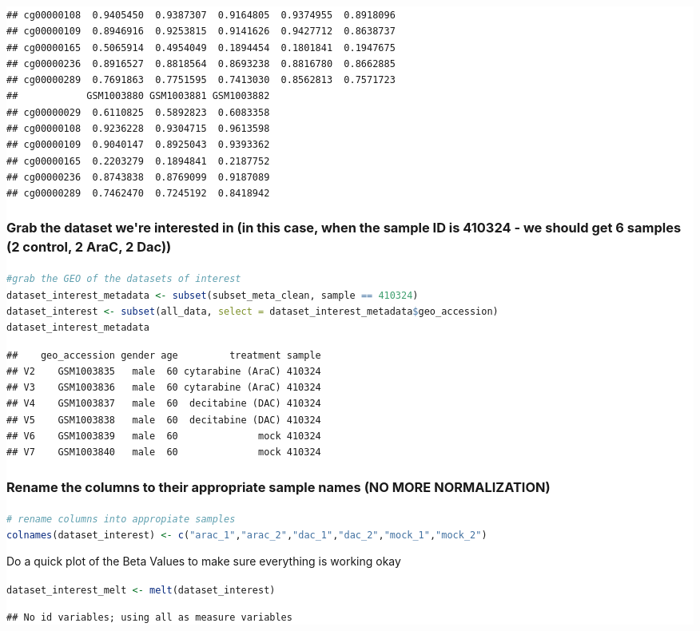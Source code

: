 ```
## cg00000108  0.9405450  0.9387307  0.9164805  0.9374955  0.8918096
## cg00000109  0.8946916  0.9253815  0.9141626  0.9427712  0.8638737
## cg00000165  0.5065914  0.4954049  0.1894454  0.1801841  0.1947675
## cg00000236  0.8916527  0.8818564  0.8693238  0.8816780  0.8662885
## cg00000289  0.7691863  0.7751595  0.7413030  0.8562813  0.7571723
##            GSM1003880 GSM1003881 GSM1003882
## cg00000029  0.6110825  0.5892823  0.6083358
## cg00000108  0.9236228  0.9304715  0.9613598
## cg00000109  0.9040147  0.8925043  0.9393362
## cg00000165  0.2203279  0.1894841  0.2187752
## cg00000236  0.8743838  0.8769099  0.9187089
## cg00000289  0.7462470  0.7245192  0.8418942
```

### Grab the dataset we're interested in (in this case, when the sample ID is 410324 - we should get 6 samples (2 control, 2 AraC, 2 Dac))


```r
#grab the GEO of the datasets of interest
dataset_interest_metadata <- subset(subset_meta_clean, sample == 410324)
dataset_interest <- subset(all_data, select = dataset_interest_metadata$geo_accession)
dataset_interest_metadata
```

```
##    geo_accession gender age         treatment sample
## V2    GSM1003835   male  60 cytarabine (AraC) 410324
## V3    GSM1003836   male  60 cytarabine (AraC) 410324
## V4    GSM1003837   male  60  decitabine (DAC) 410324
## V5    GSM1003838   male  60  decitabine (DAC) 410324
## V6    GSM1003839   male  60              mock 410324
## V7    GSM1003840   male  60              mock 410324
```

### Rename the columns to their appropriate sample names (NO MORE NORMALIZATION)


```r
# rename columns into appropiate samples
colnames(dataset_interest) <- c("arac_1","arac_2","dac_1","dac_2","mock_1","mock_2")
```

Do a quick plot of the Beta Values to make sure everything is working okay


```r
dataset_interest_melt <- melt(dataset_interest)
```

```
## No id variables; using all as measure variables
```
